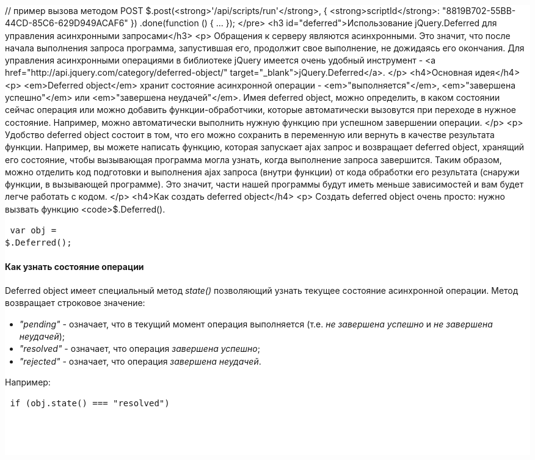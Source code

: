 // пример вызова методом POST
$.post(<strong>'/api/scripts/run'</strong>, { <strong>scriptId</strong>: "8819B702-55BB-44CD-85C6-629D949ACAF6" })
	.done(function () {
		...
	});
</pre>
        <h3 id="deferred">Использование jQuery.Deferred для управления асинхронными запросами</h3>
        <p>
            Обращения к серверу являются асинхронными. Это значит, что после начала выполнения запроса
            программа, запустившая его, продолжит свое выполнение, не дожидаясь его окончания.
            Для управления асинхронными операциями в библиотеке jQuery имеется очень удобный
            инструмент -
            <a href="http://api.jquery.com/category/deferred-object/" target="_blank">jQuery.Deferred</a>.
        </p>
        <h4>Основная идея</h4>
        <p>
            <em>Deferred object</em> хранит состояние асинхронной операции -
            <em>"выполняется"</em>, <em>"завершена успешно"</em> или <em>"завершена неудачей"</em>.
            Имея deferred object, можно определить, в каком состоянии сейчас операция или
            можно добавить функции-обработчики, которые автоматически вызовутся при переходе
            в нужное состояние. Например, можно автоматически выполнить нужную функцию при успешном
            завершении операции.
        </p>
        <p>
            Удобство deferred object состоит в том, что его можно сохранить в переменную или
            вернуть в качестве результата функции. Например, вы можете написать функцию,
            которая запускает ajax запрос и возвращает deferred object, хранящий его состояние,
            чтобы вызывающая программа могла узнать, когда выполнение запроса завершится. Таким образом,
            можно отделить код подготовки и выполнения ajax запроса (внутри функции) от кода обработки его
            результата (снаружи функции, в вызывающей программе). Это значит, части нашей программы будут
            иметь меньше зависимостей и вам будет легче работать с кодом.
        </p>
        <h4>Как создать deferred object</h4>
        <p>
            Создать deferred object очень просто: нужно вызвать функцию <code>$.Deferred()</code>.
        </p>
        <pre>
var obj = $.Deferred();
</pre>
        <h4>Как узнать состояние операции</h4>
        <p>
            Deferred object имеет специальный метод <em>state()</em> позволяющий узнать текущее состояние асинхронной операции.
            Метод возвращает строковое значение:
        </p>
        <ul>
            <li>
                <em>"pending"</em> - означает, что в текущий момент операция выполняется (т.е. <em>не завершена успешно</em>
                и <em>не завершена неудачей</em>);
            </li>
            <li>
                <em>"resolved"</em> - означает, что операция <em>завершена успешно</em>;
            </li>
            <li>
                <em>"rejected"</em> - означает, что операция <em>завершена неудачей</em>.
            </li>
        </ul>
        <p>
            Например:
        </p>
        <pre>
if (obj.state() === "resolved")